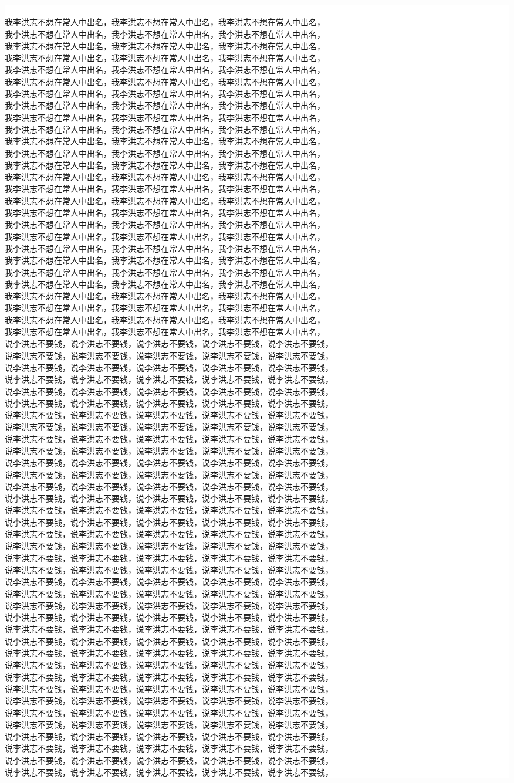 <br>我李洪志不想在常人中出名，我李洪志不想在常人中出名，我李洪志不想在常人中出名，
<br>我李洪志不想在常人中出名，我李洪志不想在常人中出名，我李洪志不想在常人中出名，
<br>我李洪志不想在常人中出名，我李洪志不想在常人中出名，我李洪志不想在常人中出名，
<br>我李洪志不想在常人中出名，我李洪志不想在常人中出名，我李洪志不想在常人中出名，
<br>我李洪志不想在常人中出名，我李洪志不想在常人中出名，我李洪志不想在常人中出名，
<br>我李洪志不想在常人中出名，我李洪志不想在常人中出名，我李洪志不想在常人中出名，
<br>我李洪志不想在常人中出名，我李洪志不想在常人中出名，我李洪志不想在常人中出名，
<br>我李洪志不想在常人中出名，我李洪志不想在常人中出名，我李洪志不想在常人中出名，
<br>我李洪志不想在常人中出名，我李洪志不想在常人中出名，我李洪志不想在常人中出名，
<br>我李洪志不想在常人中出名，我李洪志不想在常人中出名，我李洪志不想在常人中出名，
<br>我李洪志不想在常人中出名，我李洪志不想在常人中出名，我李洪志不想在常人中出名，
<br>我李洪志不想在常人中出名，我李洪志不想在常人中出名，我李洪志不想在常人中出名，
<br>我李洪志不想在常人中出名，我李洪志不想在常人中出名，我李洪志不想在常人中出名，
<br>我李洪志不想在常人中出名，我李洪志不想在常人中出名，我李洪志不想在常人中出名，
<br>我李洪志不想在常人中出名，我李洪志不想在常人中出名，我李洪志不想在常人中出名，
<br>我李洪志不想在常人中出名，我李洪志不想在常人中出名，我李洪志不想在常人中出名，
<br>我李洪志不想在常人中出名，我李洪志不想在常人中出名，我李洪志不想在常人中出名，
<br>我李洪志不想在常人中出名，我李洪志不想在常人中出名，我李洪志不想在常人中出名，
<br>我李洪志不想在常人中出名，我李洪志不想在常人中出名，我李洪志不想在常人中出名，
<br>我李洪志不想在常人中出名，我李洪志不想在常人中出名，我李洪志不想在常人中出名，
<br>我李洪志不想在常人中出名，我李洪志不想在常人中出名，我李洪志不想在常人中出名，
<br>我李洪志不想在常人中出名，我李洪志不想在常人中出名，我李洪志不想在常人中出名，
<br>我李洪志不想在常人中出名，我李洪志不想在常人中出名，我李洪志不想在常人中出名，
<br>我李洪志不想在常人中出名，我李洪志不想在常人中出名，我李洪志不想在常人中出名，
<br>我李洪志不想在常人中出名，我李洪志不想在常人中出名，我李洪志不想在常人中出名，
<br>我李洪志不想在常人中出名，我李洪志不想在常人中出名，我李洪志不想在常人中出名，
<br>我李洪志不想在常人中出名，我李洪志不想在常人中出名，我李洪志不想在常人中出名，
<br>说李洪志不要钱，说李洪志不要钱，说李洪志不要钱，说李洪志不要钱，说李洪志不要钱，
<br>说李洪志不要钱，说李洪志不要钱，说李洪志不要钱，说李洪志不要钱，说李洪志不要钱，
<br>说李洪志不要钱，说李洪志不要钱，说李洪志不要钱，说李洪志不要钱，说李洪志不要钱，
<br>说李洪志不要钱，说李洪志不要钱，说李洪志不要钱，说李洪志不要钱，说李洪志不要钱，
<br>说李洪志不要钱，说李洪志不要钱，说李洪志不要钱，说李洪志不要钱，说李洪志不要钱，
<br>说李洪志不要钱，说李洪志不要钱，说李洪志不要钱，说李洪志不要钱，说李洪志不要钱，
<br>说李洪志不要钱，说李洪志不要钱，说李洪志不要钱，说李洪志不要钱，说李洪志不要钱，
<br>说李洪志不要钱，说李洪志不要钱，说李洪志不要钱，说李洪志不要钱，说李洪志不要钱，
<br>说李洪志不要钱，说李洪志不要钱，说李洪志不要钱，说李洪志不要钱，说李洪志不要钱，
<br>说李洪志不要钱，说李洪志不要钱，说李洪志不要钱，说李洪志不要钱，说李洪志不要钱，
<br>说李洪志不要钱，说李洪志不要钱，说李洪志不要钱，说李洪志不要钱，说李洪志不要钱，
<br>说李洪志不要钱，说李洪志不要钱，说李洪志不要钱，说李洪志不要钱，说李洪志不要钱，
<br>说李洪志不要钱，说李洪志不要钱，说李洪志不要钱，说李洪志不要钱，说李洪志不要钱，
<br>说李洪志不要钱，说李洪志不要钱，说李洪志不要钱，说李洪志不要钱，说李洪志不要钱，
<br>说李洪志不要钱，说李洪志不要钱，说李洪志不要钱，说李洪志不要钱，说李洪志不要钱，
<br>说李洪志不要钱，说李洪志不要钱，说李洪志不要钱，说李洪志不要钱，说李洪志不要钱，
<br>说李洪志不要钱，说李洪志不要钱，说李洪志不要钱，说李洪志不要钱，说李洪志不要钱，
<br>说李洪志不要钱，说李洪志不要钱，说李洪志不要钱，说李洪志不要钱，说李洪志不要钱，
<br>说李洪志不要钱，说李洪志不要钱，说李洪志不要钱，说李洪志不要钱，说李洪志不要钱，
<br>说李洪志不要钱，说李洪志不要钱，说李洪志不要钱，说李洪志不要钱，说李洪志不要钱，
<br>说李洪志不要钱，说李洪志不要钱，说李洪志不要钱，说李洪志不要钱，说李洪志不要钱，
<br>说李洪志不要钱，说李洪志不要钱，说李洪志不要钱，说李洪志不要钱，说李洪志不要钱，
<br>说李洪志不要钱，说李洪志不要钱，说李洪志不要钱，说李洪志不要钱，说李洪志不要钱，
<br>说李洪志不要钱，说李洪志不要钱，说李洪志不要钱，说李洪志不要钱，说李洪志不要钱，
<br>说李洪志不要钱，说李洪志不要钱，说李洪志不要钱，说李洪志不要钱，说李洪志不要钱，
<br>说李洪志不要钱，说李洪志不要钱，说李洪志不要钱，说李洪志不要钱，说李洪志不要钱，
<br>说李洪志不要钱，说李洪志不要钱，说李洪志不要钱，说李洪志不要钱，说李洪志不要钱，
<br>说李洪志不要钱，说李洪志不要钱，说李洪志不要钱，说李洪志不要钱，说李洪志不要钱，
<br>说李洪志不要钱，说李洪志不要钱，说李洪志不要钱，说李洪志不要钱，说李洪志不要钱，
<br>说李洪志不要钱，说李洪志不要钱，说李洪志不要钱，说李洪志不要钱，说李洪志不要钱，
<br>说李洪志不要钱，说李洪志不要钱，说李洪志不要钱，说李洪志不要钱，说李洪志不要钱，
<br>说李洪志不要钱，说李洪志不要钱，说李洪志不要钱，说李洪志不要钱，说李洪志不要钱，
<br>说李洪志不要钱，说李洪志不要钱，说李洪志不要钱，说李洪志不要钱，说李洪志不要钱，
<br>说李洪志不要钱，说李洪志不要钱，说李洪志不要钱，说李洪志不要钱，说李洪志不要钱，
<br>说李洪志不要钱，说李洪志不要钱，说李洪志不要钱，说李洪志不要钱，说李洪志不要钱，
<br>说李洪志不要钱，说李洪志不要钱，说李洪志不要钱，说李洪志不要钱，说李洪志不要钱，
<br>说李洪志不要钱，说李洪志不要钱，说李洪志不要钱，说李洪志不要钱，说李洪志不要钱，
